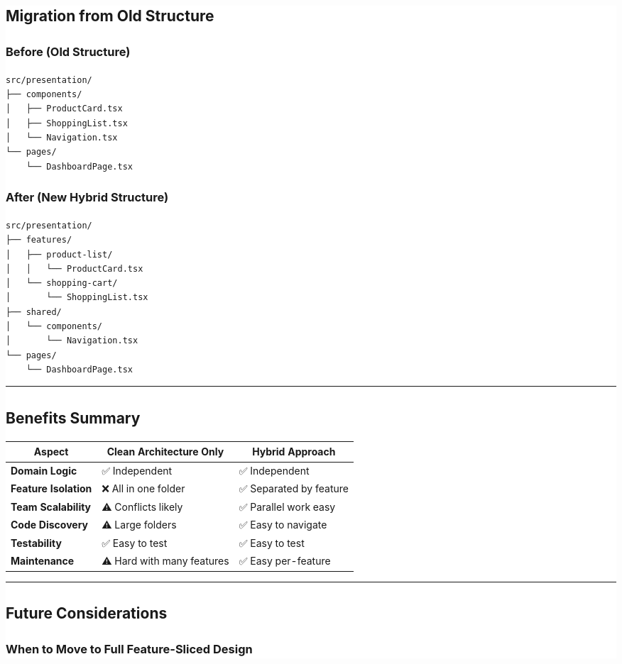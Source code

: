 
## Migration from Old Structure

### Before (Old Structure)
```
src/presentation/
├── components/
│   ├── ProductCard.tsx
│   ├── ShoppingList.tsx
│   └── Navigation.tsx
└── pages/
    └── DashboardPage.tsx
```

### After (New Hybrid Structure)
```
src/presentation/
├── features/
│   ├── product-list/
│   │   └── ProductCard.tsx
│   └── shopping-cart/
│       └── ShoppingList.tsx
├── shared/
│   └── components/
│       └── Navigation.tsx
└── pages/
    └── DashboardPage.tsx
```

---

## Benefits Summary

| Aspect | Clean Architecture Only | Hybrid Approach |
|--------|------------------------|-----------------|
| **Domain Logic** | ✅ Independent | ✅ Independent |
| **Feature Isolation** | ❌ All in one folder | ✅ Separated by feature |
| **Team Scalability** | ⚠️ Conflicts likely | ✅ Parallel work easy |
| **Code Discovery** | ⚠️ Large folders | ✅ Easy to navigate |
| **Testability** | ✅ Easy to test | ✅ Easy to test |
| **Maintenance** | ⚠️ Hard with many features | ✅ Easy per-feature |

---

## Future Considerations

### When to Move to Full Feature-Sliced Design
